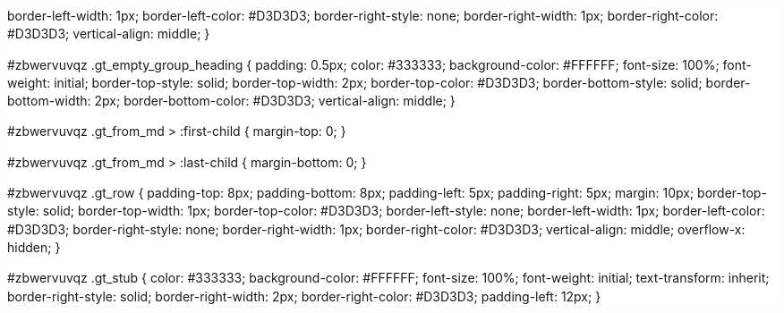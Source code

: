   border-left-width: 1px;
  border-left-color: #D3D3D3;
  border-right-style: none;
  border-right-width: 1px;
  border-right-color: #D3D3D3;
  vertical-align: middle;
}

#zbwervuvqz .gt_empty_group_heading {
  padding: 0.5px;
  color: #333333;
  background-color: #FFFFFF;
  font-size: 100%;
  font-weight: initial;
  border-top-style: solid;
  border-top-width: 2px;
  border-top-color: #D3D3D3;
  border-bottom-style: solid;
  border-bottom-width: 2px;
  border-bottom-color: #D3D3D3;
  vertical-align: middle;
}

#zbwervuvqz .gt_from_md > :first-child {
  margin-top: 0;
}

#zbwervuvqz .gt_from_md > :last-child {
  margin-bottom: 0;
}

#zbwervuvqz .gt_row {
  padding-top: 8px;
  padding-bottom: 8px;
  padding-left: 5px;
  padding-right: 5px;
  margin: 10px;
  border-top-style: solid;
  border-top-width: 1px;
  border-top-color: #D3D3D3;
  border-left-style: none;
  border-left-width: 1px;
  border-left-color: #D3D3D3;
  border-right-style: none;
  border-right-width: 1px;
  border-right-color: #D3D3D3;
  vertical-align: middle;
  overflow-x: hidden;
}

#zbwervuvqz .gt_stub {
  color: #333333;
  background-color: #FFFFFF;
  font-size: 100%;
  font-weight: initial;
  text-transform: inherit;
  border-right-style: solid;
  border-right-width: 2px;
  border-right-color: #D3D3D3;
  padding-left: 12px;
}
